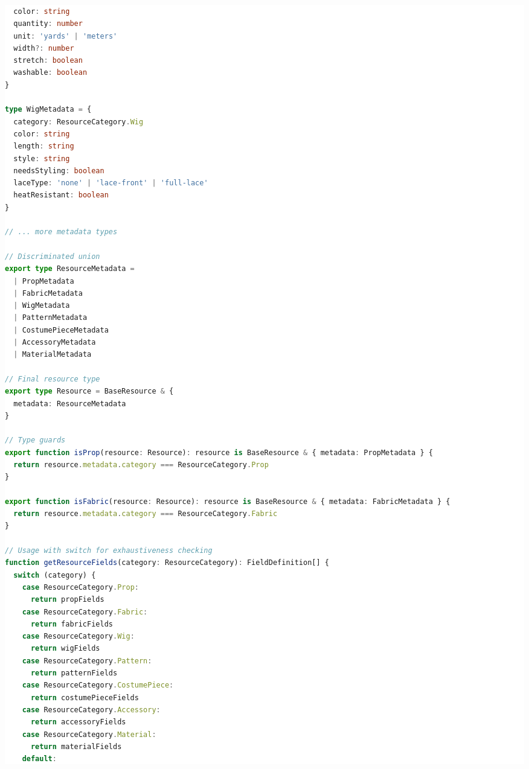 ```typescript
  color: string
  quantity: number
  unit: 'yards' | 'meters'
  width?: number
  stretch: boolean
  washable: boolean
}

type WigMetadata = {
  category: ResourceCategory.Wig
  color: string
  length: string
  style: string
  needsStyling: boolean
  laceType: 'none' | 'lace-front' | 'full-lace'
  heatResistant: boolean
}

// ... more metadata types

// Discriminated union
export type ResourceMetadata = 
  | PropMetadata
  | FabricMetadata
  | WigMetadata
  | PatternMetadata
  | CostumePieceMetadata
  | AccessoryMetadata
  | MaterialMetadata

// Final resource type
export type Resource = BaseResource & {
  metadata: ResourceMetadata
}

// Type guards
export function isProp(resource: Resource): resource is BaseResource & { metadata: PropMetadata } {
  return resource.metadata.category === ResourceCategory.Prop
}

export function isFabric(resource: Resource): resource is BaseResource & { metadata: FabricMetadata } {
  return resource.metadata.category === ResourceCategory.Fabric
}

// Usage with switch for exhaustiveness checking
function getResourceFields(category: ResourceCategory): FieldDefinition[] {
  switch (category) {
    case ResourceCategory.Prop:
      return propFields
    case ResourceCategory.Fabric:
      return fabricFields
    case ResourceCategory.Wig:
      return wigFields
    case ResourceCategory.Pattern:
      return patternFields
    case ResourceCategory.CostumePiece:
      return costumePieceFields
    case ResourceCategory.Accessory:
      return accessoryFields
    case ResourceCategory.Material:
      return materialFields
    default:
```